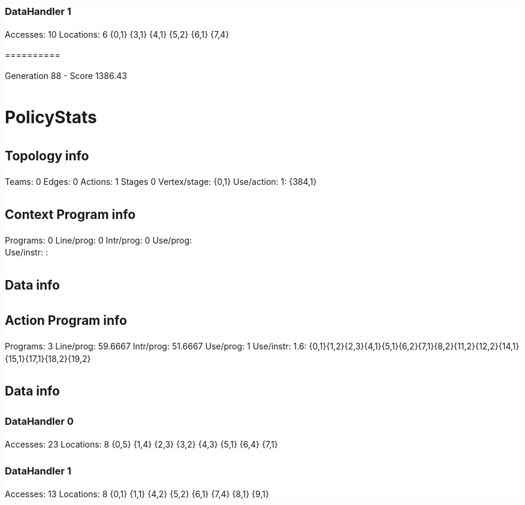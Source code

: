 ### DataHandler 1
Accesses:	10
Locations:	6
{0,1} {3,1} {4,1} {5,2} {6,1} {7,4} 



==========

Generation 88 - Score 1386.43

# PolicyStats
## Topology info
Teams:		0
Edges:		0
Actions:	1
Stages		0
Vertex/stage:	{0,1} 
Use/action:	1: {384,1} 

## Context Program info
Programs:	0
Line/prog:	0
Intr/prog:	0
Use/prog:	
Use/instr:	: 

## Data info



## Action Program info
Programs:	3
Line/prog:	59.6667
Intr/prog:	51.6667
Use/prog:	1
Use/instr:	1.6: {0,1}{1,2}{2,3}{4,1}{5,1}{6,2}{7,1}{8,2}{11,2}{12,2}{14,1}{15,1}{17,1}{18,2}{19,2}

## Data info

### DataHandler 0
Accesses:	23
Locations:	8
{0,5} {1,4} {2,3} {3,2} {4,3} {5,1} {6,4} {7,1} 

### DataHandler 1
Accesses:	13
Locations:	8
{0,1} {1,1} {4,2} {5,2} {6,1} {7,4} {8,1} {9,1} 
